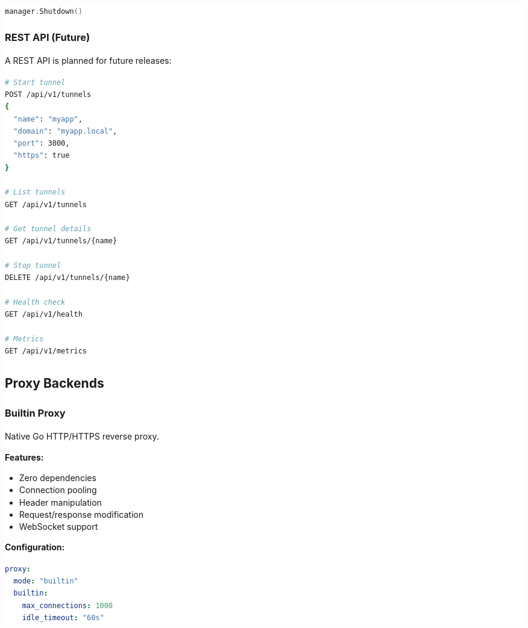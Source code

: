 ```go
manager.Shutdown()
```

### REST API (Future)

A REST API is planned for future releases:

```bash
# Start tunnel
POST /api/v1/tunnels
{
  "name": "myapp",
  "domain": "myapp.local",
  "port": 3000,
  "https": true
}

# List tunnels
GET /api/v1/tunnels

# Get tunnel details
GET /api/v1/tunnels/{name}

# Stop tunnel
DELETE /api/v1/tunnels/{name}

# Health check
GET /api/v1/health

# Metrics
GET /api/v1/metrics
```

## Proxy Backends

### Builtin Proxy

Native Go HTTP/HTTPS reverse proxy.

**Features:**
- Zero dependencies
- Connection pooling
- Header manipulation
- Request/response modification
- WebSocket support

**Configuration:**
```yaml
proxy:
  mode: "builtin"
  builtin:
    max_connections: 1000
    idle_timeout: "60s"
```
